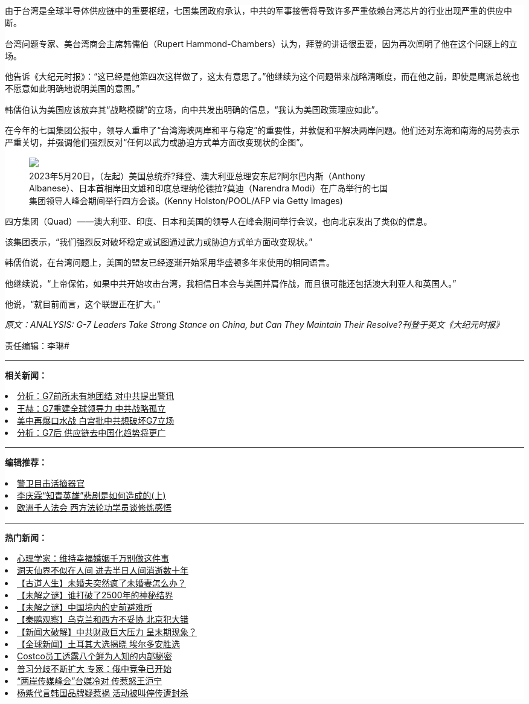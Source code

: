 <p>由于台湾是全球半导体供应链中的重要枢纽，七国集团政府承认，中共的军事接管将导致许多严重依赖台湾芯片的行业出现严重的供应中断。</p>
<p>台湾问题专家、美台湾商会主席韩儒伯（Rupert Hammond-Chambers）认为，拜登的讲话很重要，因为再次阐明了他在这个问题上的<ahref="https://github.com/19920513/djy/blob/master/gb/tag/%E7%AB%8B%E5%9C%BA.md#1">立场</a>。</p>
<p>他告诉《大纪元时报》：“这已经是他第四次这样做了，这太有意思了。”他继续为这个问题带来战略清晰度，而在他之前，即使是鹰派总统也不愿意如此明确地说明美国的意图。”</p>
<p>韩儒伯认为美国应该放弃其“战略模糊”的立场，向中共发出明确的信息，“我认为美国政策理应如此”。</p>
<p>在今年的七国集团公报中，领导人重申了“台湾海峡两岸和平与稳定”的重要性，并敦促和平解决两岸问题。他们还对东海和南海的局势表示严重关切，并强调他们强烈反对“任何以武力或胁迫方式单方面改变现状的企图”。</p>
<figure style="width: 600px" class="wp-caption aligncenter"><ahref=" https://img.theepochtimes.com/assets/uploads/2023/05/28/id5296750-Quad-leaders_Hiroshima-1200x800.jpg " target="_blank" rel="noreferrer noopener"> <img class="" src="https://img.theepochtimes.com/assets/uploads/2023/05/28/id5296750-Quad-leaders_Hiroshima-1200x800.jpg " width="600" b="400" /></a><figcaption class="wp-caption-text">2023年5月20日，（左起）美国总统乔?拜登、澳大利亚总理安东尼?阿尔巴内斯（Anthony Albanese）、日本首相岸田文雄和印度总理纳伦德拉?莫迪（Narendra Modi）在广岛举行的七国集团领导人峰会期间举行四方会谈。(Kenny Holston/POOL/AFP via Getty Images)</figcaption></figure>
<p>四方集团（Quad）——澳大利亚、印度、日本和美国的领导人在峰会期间举行会议，也向北京发出了类似的信息。</p>
<p>该集团表示，“我们强烈反对破坏稳定或试图通过武力或胁迫方式单方面改变现状。”</p>
<p>韩儒伯说，在台湾问题上，美国的盟友已经逐渐开始采用华盛顿多年来使用的相同语言。</p>
<p>他继续说，“上帝保佑，如果中共开始攻击台湾，我相信日本会与美国并肩作战，而且很可能还包括澳大利亚人和英国人。”</p>
<p>他说，“就目前而言，这个联盟正在扩大。”</p>
<p><em>原文：<ahref="https://www.theepochtimes.com/analysis-g-7-leaders-take-strong-stance-on-china-but-can-they-maintain-their-resolve_5296722.md#1">ANALYSIS: G-7 Leaders Take Strong Stance on China, but Can They Maintain Their Resolve?</a>刊登于英文《大纪元时报》</em></p>
<p>责任编辑：李琳#</p>
	
<hr>


<strong>相关新闻：</strong>
<li><a href="https://github.com/19920513/djy/blob/master/gb/23/5/22/n14001964.md#1">分析：G7前所未有地团结 对中共提出警讯</a></li>
<li><a href="https://github.com/19920513/djy/blob/master/gb/23/5/23/n14002330.md#1">王赫：G7重建全球领导力 中共战略孤立</a></li>
<li><a href="https://github.com/19920513/djy/blob/master/gb/23/5/24/n14003380.md#1">美中再爆口水战 白宫批中共想破坏G7立场</a></li>
<li><a href="https://github.com/19920513/djy/blob/master/gb/23/5/25/n14003709.md#1">分析：G7后 供应链去中国化趋势将更广</a></li>
<hr>


<strong>编辑推荐：</strong>
<li><a href="https://github.com/19920513/djy/blob/master/gb/16/3/16/n4663449.md?dfh#1" target="_blank">警卫目击活摘器官</a></li><li><a href="https://github.com/tsiac2612/djy/blob/master/gb/18/4/7/n10283458.md#1" target="_blank">李庆霖“知青英雄”悲剧是如何造成的(上)</a></li><li><a href="https://github.com/tsiac2612/djy/blob/master/gb/19/9/5/n11501516.md#1" target="_blank">欧洲千人法会 西方法轮功学员谈修炼感悟</a></li>
<hr>

<strong>热门新闻：</strong>
<li><a href="https://github.com/19920513/djy/blob/master/gb/23/5/24/n14003043.md#1">心理学家：维持幸福婚姻千万别做这件事</a></li>
<li><a href="https://github.com/19920513/djy/blob/master/gb/23/5/15/n13997441.md#1">洞天仙界不似在人间  进去半日人间消逝数十年</a></li>
<li><a href="https://github.com/19920513/djy/blob/master/gb/23/5/18/n13999285.md#1">【古道人生】未婚夫突然疯了未婚妻怎么办？</a></li>
<li><a href="https://github.com/19920513/djy/blob/master/gb/23/5/24/n14002807.md#1">【未解之谜】谁打破了2500年的神秘结界</a></li>
<li><a href="https://github.com/19920513/djy/blob/master/gb/23/5/26/n14004563.md#1">【未解之谜】中国境内的史前避难所</a></li>
<li><a href="https://github.com/19920513/djy/blob/master/gb/23/5/29/n14006185.md#1">【秦鹏观察】乌克兰和西方不妥协 北京犯大错</a></li>
<li><a href="https://github.com/19920513/djy/blob/master/gb/23/5/29/n14006032.md#1">【新闻大破解】中共财政巨大压力 呈末期现象？</a></li>
<li><a href="https://github.com/19920513/djy/blob/master/gb/23/5/29/n14005817.md#1">【全球新闻】土耳其大选揭晓 埃尔多安胜选</a></li>
<li><a href="https://github.com/19920513/djy/blob/master/gb/23/5/25/n14003490.md#1">Costco员工透露八个鲜为人知的内部秘密</a></li>
<li><a href="https://github.com/19920513/djy/blob/master/gb/23/5/27/n14005128.md#1">普习分歧不断扩大 专家：俄中竞争已开始</a></li>
<li><a href="https://github.com/19920513/djy/blob/master/gb/23/5/28/n14005163.md#1">“两岸传媒峰会”台媒冷对 传惹怒王沪宁</a></li>
<li><a href="https://github.com/19920513/djy/blob/master/gb/23/5/28/n14005496.md#1">杨紫代言韩国品牌疑惹祸 活动被叫停传遭封杀</a></li>